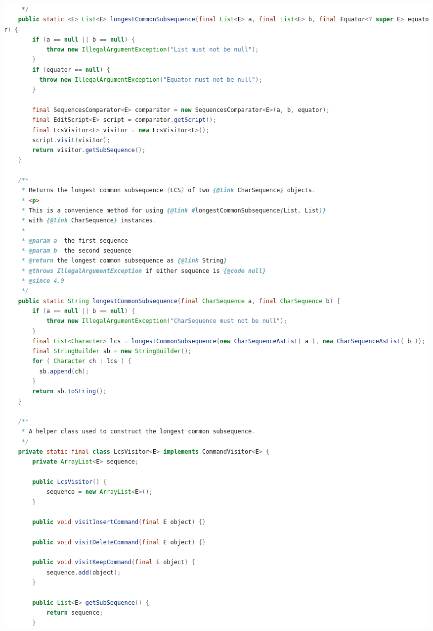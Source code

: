 ```java
     */
    public static <E> List<E> longestCommonSubsequence(final List<E> a, final List<E> b, final Equator<? super E> equator) {
        if (a == null || b == null) {
            throw new IllegalArgumentException("List must not be null");          
        }
        if (equator == null) {
          throw new IllegalArgumentException("Equator must not be null");
        }

        final SequencesComparator<E> comparator = new SequencesComparator<E>(a, b, equator);
        final EditScript<E> script = comparator.getScript();
        final LcsVisitor<E> visitor = new LcsVisitor<E>();
        script.visit(visitor);
        return visitor.getSubSequence();
    }

    /**
     * Returns the longest common subsequence (LCS) of two {@link CharSequence} objects.
     * <p>
     * This is a convenience method for using {@link #longestCommonSubsequence(List, List)}
     * with {@link CharSequence} instances. 
     * 
     * @param a  the first sequence
     * @param b  the second sequence
     * @return the longest common subsequence as {@link String}
     * @throws IllegalArgumentException if either sequence is {@code null}
     * @since 4.0
     */
    public static String longestCommonSubsequence(final CharSequence a, final CharSequence b) {
        if (a == null || b == null) {
            throw new IllegalArgumentException("CharSequence must not be null");          
        }
        final List<Character> lcs = longestCommonSubsequence(new CharSequenceAsList( a ), new CharSequenceAsList( b ));
        final StringBuilder sb = new StringBuilder();
        for ( Character ch : lcs ) {
          sb.append(ch);
        }
        return sb.toString();
    }

    /**
     * A helper class used to construct the longest common subsequence.
     */
    private static final class LcsVisitor<E> implements CommandVisitor<E> {
        private ArrayList<E> sequence;

        public LcsVisitor() {
            sequence = new ArrayList<E>();
        }

        public void visitInsertCommand(final E object) {}

        public void visitDeleteCommand(final E object) {}

        public void visitKeepCommand(final E object) {
            sequence.add(object);
        }

        public List<E> getSubSequence() {
            return sequence;
        }
```